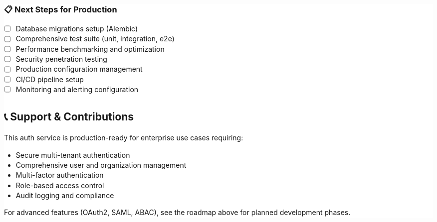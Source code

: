 ### **📋 Next Steps for Production**
- [ ] Database migrations setup (Alembic)
- [ ] Comprehensive test suite (unit, integration, e2e)
- [ ] Performance benchmarking and optimization
- [ ] Security penetration testing
- [ ] Production configuration management
- [ ] CI/CD pipeline setup
- [ ] Monitoring and alerting configuration

## 📞 **Support & Contributions**

This auth service is production-ready for enterprise use cases requiring:
- Secure multi-tenant authentication
- Comprehensive user and organization management  
- Multi-factor authentication
- Role-based access control
- Audit logging and compliance

For advanced features (OAuth2, SAML, ABAC), see the roadmap above for planned development phases.